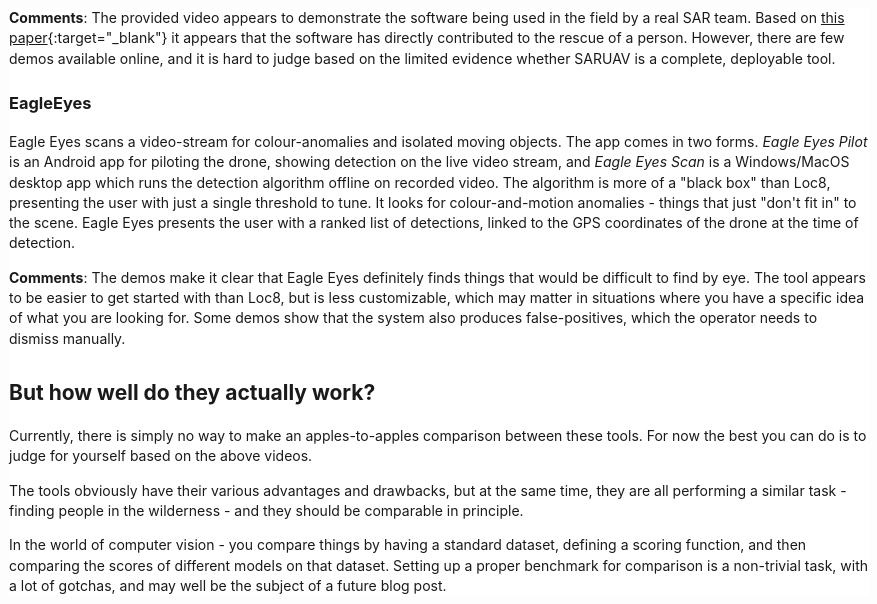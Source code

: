 **Comments**: The provided video appears to demonstrate the software being used in the field by a real SAR team.
Based on [this paper](https://www.mdpi.com/2072-4292/13/23/4903#B21-remotesensing-13-04903){:target="_blank"}
it appears that the software has directly contributed to the rescue of a person.  However, there are few demos available
online, and it is hard to judge based on the limited evidence whether SARUAV is a complete, deployable tool.



### EagleEyes

Eagle Eyes scans a video-stream for colour-anomalies and isolated moving objects.  The app comes in two forms.
_Eagle Eyes Pilot_ is an Android app for piloting the drone, showing detection on the live video stream, and
_Eagle Eyes Scan_ is a Windows/MacOS desktop app which runs the detection algorithm offline on recorded video. 
The algorithm is more of a "black box" than Loc8, presenting the user with just a single threshold to tune.  It looks 
for colour-and-motion anomalies - things that just "don't fit in" to the scene. Eagle Eyes presents the user with a
ranked list of detections, linked to the GPS coordinates of the drone at the time of detection.

<p align="center">
  <iframe src="https://streamable.com/e/710hvk" width="560" height="315" frameborder="0" allowfullscreen></iframe>
</p>

**Comments**: The demos make it clear that Eagle Eyes definitely finds things that would be difficult to find by eye.
The tool appears to be easier to get started with than Loc8, but is less customizable, which may matter in situations where
you have a specific idea of what you are looking for.  Some demos show that the system also produces false-positives,
which the operator needs to dismiss manually.


## But how well do they actually work?

Currently, there is simply no way to make an apples-to-apples comparison between these tools.  For now
the best you can do is to judge for yourself based on the above videos.

The tools obviously have their various advantages and drawbacks, but at the same time, they are all 
performing a similar task - finding people in the wilderness - and they should be comparable in principle.

In the world of computer vision - you compare things by having a standard dataset, defining a scoring function, 
and then comparing the scores of different models on that dataset.  Setting up a proper benchmark for comparison 
is a non-trivial task, with a lot of gotchas, and may well be the subject of a future blog post.
